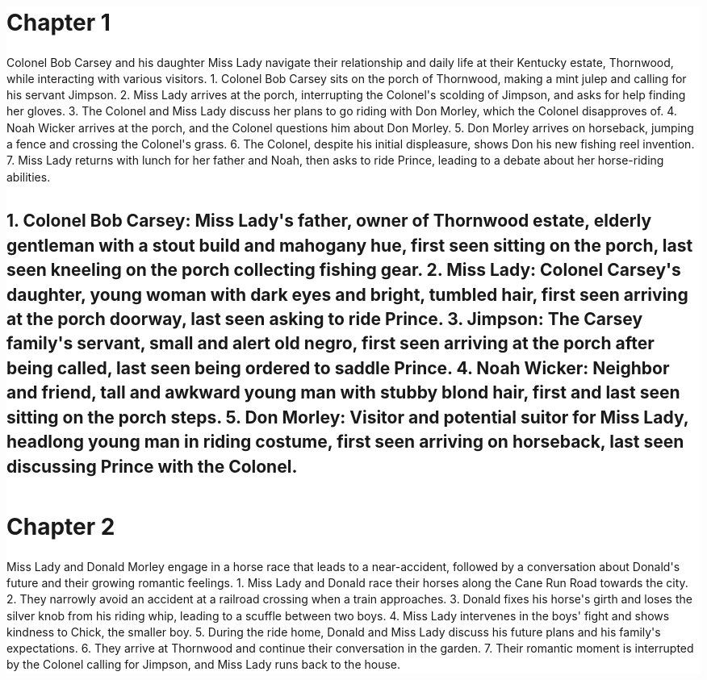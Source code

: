 # Chapter 1
<synopsis>
Colonel Bob Carsey and his daughter Miss Lady navigate their relationship and daily life at their Kentucky estate, Thornwood, while interacting with various visitors.
</synopsis>

<events>
1. Colonel Bob Carsey sits on the porch of Thornwood, making a mint julep and calling for his servant Jimpson.
2. Miss Lady arrives at the porch, interrupting the Colonel's scolding of Jimpson, and asks for help finding her gloves.
3. The Colonel and Miss Lady discuss her plans to go riding with Don Morley, which the Colonel disapproves of.
4. Noah Wicker arrives at the porch, and the Colonel questions him about Don Morley.
5. Don Morley arrives on horseback, jumping a fence and crossing the Colonel's grass.
6. The Colonel, despite his initial displeasure, shows Don his new fishing reel invention.
7. Miss Lady returns with lunch for her father and Noah, then asks to ride Prince, leading to a debate about her horse-riding abilities.
</events>

<characters>1. Colonel Bob Carsey: Miss Lady's father, owner of Thornwood estate, elderly gentleman with a stout build and mahogany hue, first seen sitting on the porch, last seen kneeling on the porch collecting fishing gear.
2. Miss Lady: Colonel Carsey's daughter, young woman with dark eyes and bright, tumbled hair, first seen arriving at the porch doorway, last seen asking to ride Prince.
3. Jimpson: The Carsey family's servant, small and alert old negro, first seen arriving at the porch after being called, last seen being ordered to saddle Prince.
4. Noah Wicker: Neighbor and friend, tall and awkward young man with stubby blond hair, first and last seen sitting on the porch steps.
5. Don Morley: Visitor and potential suitor for Miss Lady, headlong young man in riding costume, first seen arriving on horseback, last seen discussing Prince with the Colonel.</characters>
----------------
# Chapter 2
<synopsis>
Miss Lady and Donald Morley engage in a horse race that leads to a near-accident, followed by a conversation about Donald's future and their growing romantic feelings.
</synopsis>

<events>
1. Miss Lady and Donald race their horses along the Cane Run Road towards the city.
2. They narrowly avoid an accident at a railroad crossing when a train approaches.
3. Donald fixes his horse's girth and loses the silver knob from his riding whip, leading to a scuffle between two boys.
4. Miss Lady intervenes in the boys' fight and shows kindness to Chick, the smaller boy.
5. During the ride home, Donald and Miss Lady discuss his future plans and his family's expectations.
6. They arrive at Thornwood and continue their conversation in the garden.
7. Their romantic moment is interrupted by the Colonel calling for Jimpson, and Miss Lady runs back to the house.
</events>
